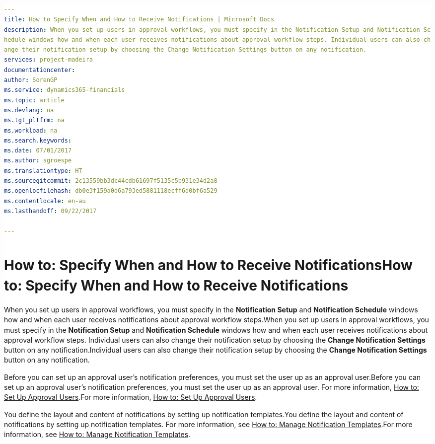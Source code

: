 ```yaml
---
title: How to Specify When and How to Receive Notifications | Microsoft Docs
description: When you set up users in approval workflows, you must specify in the Notification Setup and Notification Schedule windows how and when each user receives notifications about approval workflow steps. Individual users can also change their notification setup by choosing the Change Notification Settings button on any notification.
services: project-madeira
documentationcenter: 
author: SorenGP
ms.service: dynamics365-financials
ms.topic: article
ms.devlang: na
ms.tgt_pltfrm: na
ms.workload: na
ms.search.keywords: 
ms.date: 07/01/2017
ms.author: sgroespe
ms.translationtype: HT
ms.sourcegitcommit: 2c13559bb3dc44cdb61697f5135c5b931e34d2a8
ms.openlocfilehash: db0e3f159a0d6a793ed5881118ecff6d0bf6a529
ms.contentlocale: en-au
ms.lasthandoff: 09/22/2017

---
```

# <a name="how-to-specify-when-and-how-to-receive-notifications"></a><span data-ttu-id="8618b-104">How to: Specify When and How to Receive Notifications</span><span class="sxs-lookup"><span data-stu-id="8618b-104">How to: Specify When and How to Receive Notifications</span></span>
<span data-ttu-id="8618b-105">When you set up users in approval workflows, you must specify in the **Notification Setup** and **Notification Schedule** windows how and when each user receives notifications about approval workflow steps.</span><span class="sxs-lookup"><span data-stu-id="8618b-105">When you set up users in approval workflows, you must specify in the **Notification Setup** and **Notification Schedule** windows how and when each user receives notifications about approval workflow steps.</span></span> <span data-ttu-id="8618b-106">Individual users can also change their notification setup by choosing the **Change Notification Settings** button on any notification.</span><span class="sxs-lookup"><span data-stu-id="8618b-106">Individual users can also change their notification setup by choosing the **Change Notification Settings** button on any notification.</span></span>  

 <span data-ttu-id="8618b-107">Before you can set up an approval user’s notification preferences, you must set the user up as an approval user.</span><span class="sxs-lookup"><span data-stu-id="8618b-107">Before you can set up an approval user’s notification preferences, you must set the user up as an approval user.</span></span> <span data-ttu-id="8618b-108">For more information, [How to: Set Up Approval Users](across-how-to-set-up-approval-users.md).</span><span class="sxs-lookup"><span data-stu-id="8618b-108">For more information, [How to: Set Up Approval Users](across-how-to-set-up-approval-users.md).</span></span>  

 <span data-ttu-id="8618b-109">You define the layout and content of notifications by setting up notification templates.</span><span class="sxs-lookup"><span data-stu-id="8618b-109">You define the layout and content of notifications by setting up notification templates.</span></span> <span data-ttu-id="8618b-110">For more information, see [How to: Manage Notification Templates](across-how-to-manage-notification-templates.md).</span><span class="sxs-lookup"><span data-stu-id="8618b-110">For more information, see [How to: Manage Notification Templates](across-how-to-manage-notification-templates.md).</span></span>  
